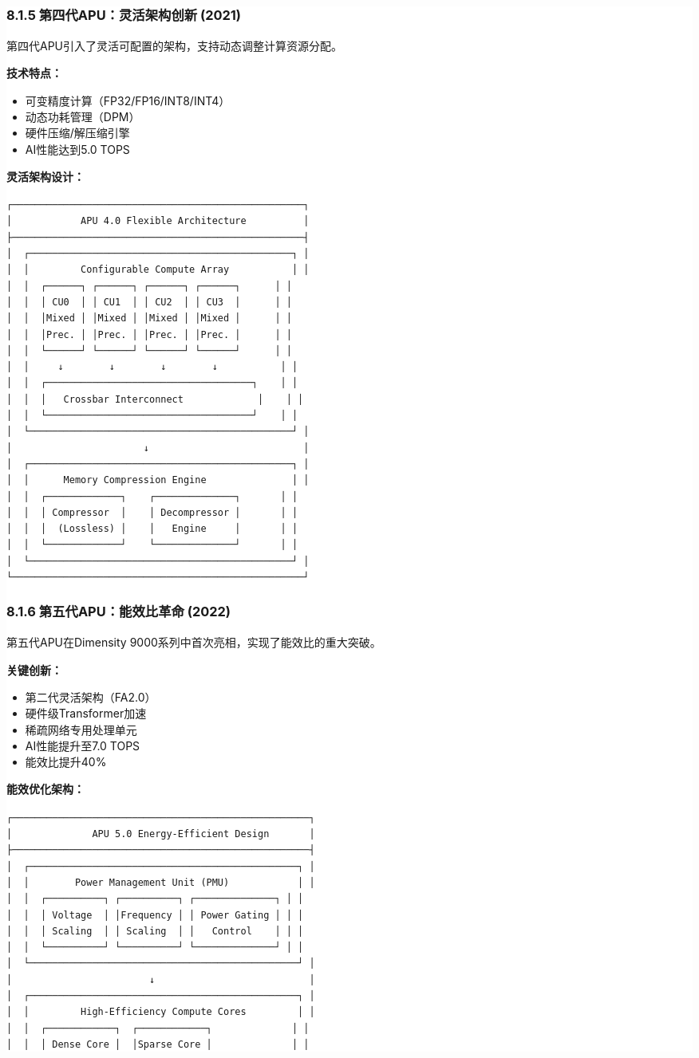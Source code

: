 ### 8.1.5 第四代APU：灵活架构创新 (2021)

第四代APU引入了灵活可配置的架构，支持动态调整计算资源分配。

**技术特点：**
- 可变精度计算（FP32/FP16/INT8/INT4）
- 动态功耗管理（DPM）
- 硬件压缩/解压缩引擎
- AI性能达到5.0 TOPS

**灵活架构设计：**
```
┌───────────────────────────────────────────────────┐
│            APU 4.0 Flexible Architecture          │
├───────────────────────────────────────────────────┤
│  ┌──────────────────────────────────────────────┐ │
│  │         Configurable Compute Array           │ │
│  │  ┌──────┐ ┌──────┐ ┌──────┐ ┌──────┐      │ │
│  │  │ CU0  │ │ CU1  │ │ CU2  │ │ CU3  │      │ │
│  │  │Mixed │ │Mixed │ │Mixed │ │Mixed │      │ │
│  │  │Prec. │ │Prec. │ │Prec. │ │Prec. │      │ │
│  │  └──────┘ └──────┘ └──────┘ └──────┘      │ │
│  │     ↓        ↓        ↓        ↓           │ │
│  │  ┌────────────────────────────────────┐    │ │
│  │  │   Crossbar Interconnect             │    │ │
│  │  └────────────────────────────────────┘    │ │
│  └──────────────────────────────────────────────┘ │
│                       ↓                           │
│  ┌──────────────────────────────────────────────┐ │
│  │      Memory Compression Engine               │ │
│  │  ┌─────────────┐    ┌──────────────┐       │ │
│  │  │ Compressor  │    │ Decompressor │       │ │
│  │  │  (Lossless) │    │   Engine     │       │ │
│  │  └─────────────┘    └──────────────┘       │ │
│  └──────────────────────────────────────────────┘ │
└───────────────────────────────────────────────────┘
```

### 8.1.6 第五代APU：能效比革命 (2022)

第五代APU在Dimensity 9000系列中首次亮相，实现了能效比的重大突破。

**关键创新：**
- 第二代灵活架构（FA2.0）
- 硬件级Transformer加速
- 稀疏网络专用处理单元
- AI性能提升至7.0 TOPS
- 能效比提升40%

**能效优化架构：**
```
┌────────────────────────────────────────────────────┐
│              APU 5.0 Energy-Efficient Design       │
├────────────────────────────────────────────────────┤
│  ┌───────────────────────────────────────────────┐ │
│  │        Power Management Unit (PMU)            │ │
│  │  ┌──────────┐ ┌──────────┐ ┌──────────────┐ │ │
│  │  │ Voltage  │ │Frequency │ │ Power Gating │ │ │
│  │  │ Scaling  │ │ Scaling  │ │   Control    │ │ │
│  │  └──────────┘ └──────────┘ └──────────────┘ │ │
│  └───────────────────────────────────────────────┘ │
│                        ↓                           │
│  ┌───────────────────────────────────────────────┐ │
│  │         High-Efficiency Compute Cores         │ │
│  │  ┌────────────┐  ┌────────────┐              │ │
│  │  │ Dense Core │  │Sparse Core │              │ │
```